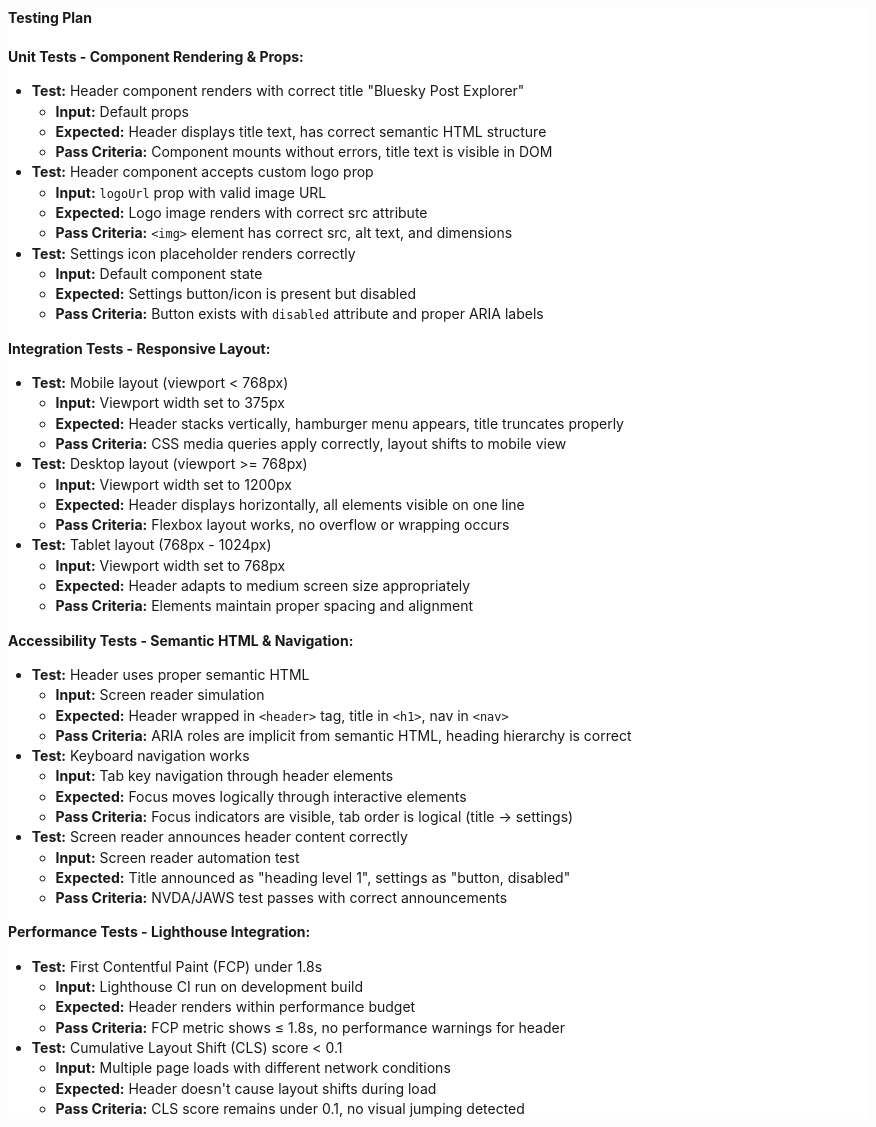 #### Testing Plan

**Unit Tests - Component Rendering & Props:**
- **Test:** Header component renders with correct title "Bluesky Post Explorer"
  - **Input:** Default props
  - **Expected:** Header displays title text, has correct semantic HTML structure
  - **Pass Criteria:** Component mounts without errors, title text is visible in DOM
- **Test:** Header component accepts custom logo prop
  - **Input:** `logoUrl` prop with valid image URL
  - **Expected:** Logo image renders with correct src attribute
  - **Pass Criteria:** `<img>` element has correct src, alt text, and dimensions
- **Test:** Settings icon placeholder renders correctly
  - **Input:** Default component state
  - **Expected:** Settings button/icon is present but disabled
  - **Pass Criteria:** Button exists with `disabled` attribute and proper ARIA labels

**Integration Tests - Responsive Layout:**
- **Test:** Mobile layout (viewport < 768px)
  - **Input:** Viewport width set to 375px
  - **Expected:** Header stacks vertically, hamburger menu appears, title truncates properly
  - **Pass Criteria:** CSS media queries apply correctly, layout shifts to mobile view
- **Test:** Desktop layout (viewport >= 768px)
  - **Input:** Viewport width set to 1200px
  - **Expected:** Header displays horizontally, all elements visible on one line
  - **Pass Criteria:** Flexbox layout works, no overflow or wrapping occurs
- **Test:** Tablet layout (768px - 1024px)
  - **Input:** Viewport width set to 768px
  - **Expected:** Header adapts to medium screen size appropriately
  - **Pass Criteria:** Elements maintain proper spacing and alignment

**Accessibility Tests - Semantic HTML & Navigation:**
- **Test:** Header uses proper semantic HTML
  - **Input:** Screen reader simulation
  - **Expected:** Header wrapped in `<header>` tag, title in `<h1>`, nav in `<nav>`
  - **Pass Criteria:** ARIA roles are implicit from semantic HTML, heading hierarchy is correct
- **Test:** Keyboard navigation works
  - **Input:** Tab key navigation through header elements
  - **Expected:** Focus moves logically through interactive elements
  - **Pass Criteria:** Focus indicators are visible, tab order is logical (title → settings)
- **Test:** Screen reader announces header content correctly
  - **Input:** Screen reader automation test
  - **Expected:** Title announced as "heading level 1", settings as "button, disabled"
  - **Pass Criteria:** NVDA/JAWS test passes with correct announcements

**Performance Tests - Lighthouse Integration:**
- **Test:** First Contentful Paint (FCP) under 1.8s
  - **Input:** Lighthouse CI run on development build
  - **Expected:** Header renders within performance budget
  - **Pass Criteria:** FCP metric shows ≤ 1.8s, no performance warnings for header
- **Test:** Cumulative Layout Shift (CLS) score < 0.1
  - **Input:** Multiple page loads with different network conditions
  - **Expected:** Header doesn't cause layout shifts during load
  - **Pass Criteria:** CLS score remains under 0.1, no visual jumping detected
